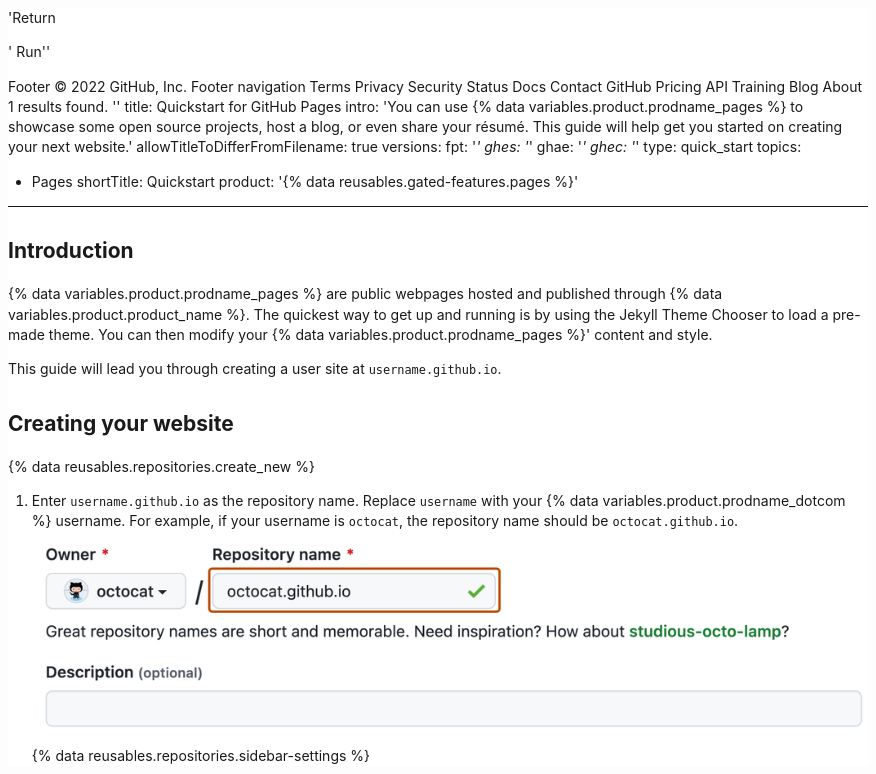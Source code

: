 'Return

' Run''

Footer
© 2022 GitHub, Inc.
Footer navigation
Terms
Privacy
Security
Status
Docs
Contact GitHub
Pricing
API
Training
Blog
About
1 results found. ''
title: Quickstart for GitHub Pages
intro: 'You can use {% data variables.product.prodname_pages %} to showcase some open source projects, host a blog, or even share your résumé. This guide will help get you started on creating your next website.'
allowTitleToDifferFromFilename: true
versions:
  fpt: '*'
  ghes: '*'
  ghae: '*'
  ghec: '*'
type: quick_start
topics:
  - Pages
shortTitle: Quickstart
product: '{% data reusables.gated-features.pages %}'
---

## Introduction

{% data variables.product.prodname_pages %} are public webpages hosted and published through {% data variables.product.product_name %}. The quickest way to get up and running is by using the Jekyll Theme Chooser to load a pre-made theme. You can then modify your {% data variables.product.prodname_pages %}' content and style.

This guide will lead you through creating a user site at `username.github.io`.

## Creating your website

{% data reusables.repositories.create_new %}
1. Enter `username.github.io` as the repository name. Replace `username` with your {% data variables.product.prodname_dotcom %} username. For example, if your username is `octocat`, the repository name should be `octocat.github.io`.
   ![Repository name field](/assets/images/help/pages/create-repository-name-pages.png)
{% data reusables.repositories.sidebar-settings %}